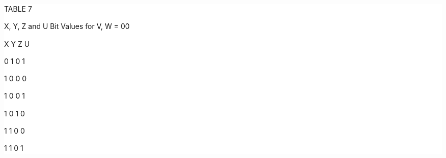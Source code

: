 

 
 
TABLE 7
 
 
 
X, Y, Z and U Bit Values for V, W = 00
 
 
 
 
 
 
 
 
X
Y
Z
U
 
 
 
 
 
0
1
0
1
 
 
1
0
0
0
 
 
1
0
0
1
 
 
1
0
1
0
 
 
1
1
0
0
 
 
1
1
0
1
 
 
 
 



